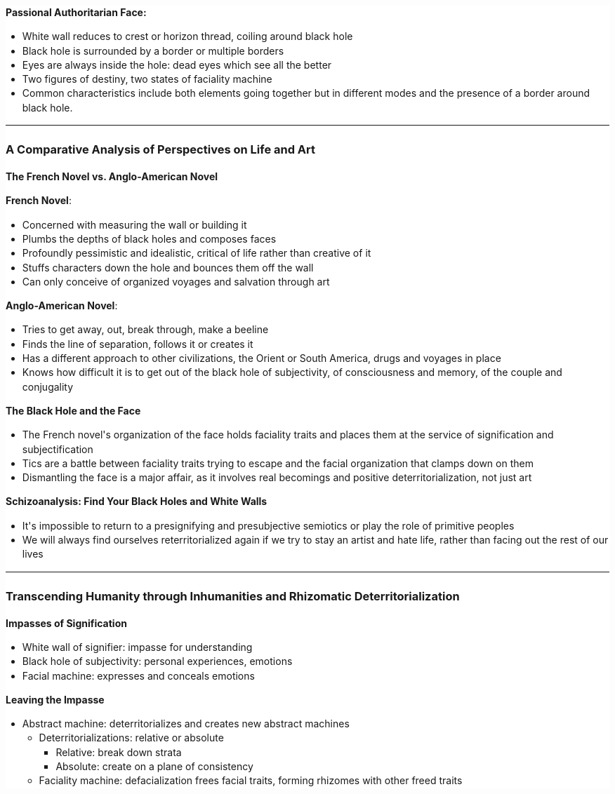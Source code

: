 **Passional Authoritarian Face:**
- White wall reduces to crest or horizon thread, coiling around black hole
- Black hole is surrounded by a border or multiple borders
- Eyes are always inside the hole: dead eyes which see all the better
- Two figures of destiny, two states of faciality machine
- Common characteristics include both elements going together but in different modes and the presence of a border around black hole.

---

### A Comparative Analysis of Perspectives on Life and Art

**The French Novel vs. Anglo-American Novel**

**French Novel**:
- Concerned with measuring the wall or building it
- Plumbs the depths of black holes and composes faces
- Profoundly pessimistic and idealistic, critical of life rather than creative of it
- Stuffs characters down the hole and bounces them off the wall
- Can only conceive of organized voyages and salvation through art

**Anglo-American Novel**:
- Tries to get away, out, break through, make a beeline
- Finds the line of separation, follows it or creates it
- Has a different approach to other civilizations, the Orient or South America, drugs and voyages in place
- Knows how difficult it is to get out of the black hole of subjectivity, of consciousness and memory, of the couple and conjugality

**The Black Hole and the Face**
- The French novel's organization of the face holds faciality traits and places them at the service of signification and subjectification
- Tics are a battle between faciality traits trying to escape and the facial organization that clamps down on them
- Dismantling the face is a major affair, as it involves real becomings and positive deterritorialization, not just art

**Schizoanalysis: Find Your Black Holes and White Walls**
- It's impossible to return to a presignifying and presubjective semiotics or play the role of primitive peoples
- We will always find ourselves reterritorialized again if we try to stay an artist and hate life, rather than facing out the rest of our lives

---

### Transcending Humanity through Inhumanities and Rhizomatic Deterritorialization

**Impasses of Signification**
- White wall of signifier: impasse for understanding
- Black hole of subjectivity: personal experiences, emotions
- Facial machine: expresses and conceals emotions

**Leaving the Impasse**
- Abstract machine: deterritorializes and creates new abstract machines
  - Deterritorializations: relative or absolute
    * Relative: break down strata
    * Absolute: create on a plane of consistency
  - Faciality machine: defacialization frees facial traits, forming rhizomes with other freed traits
